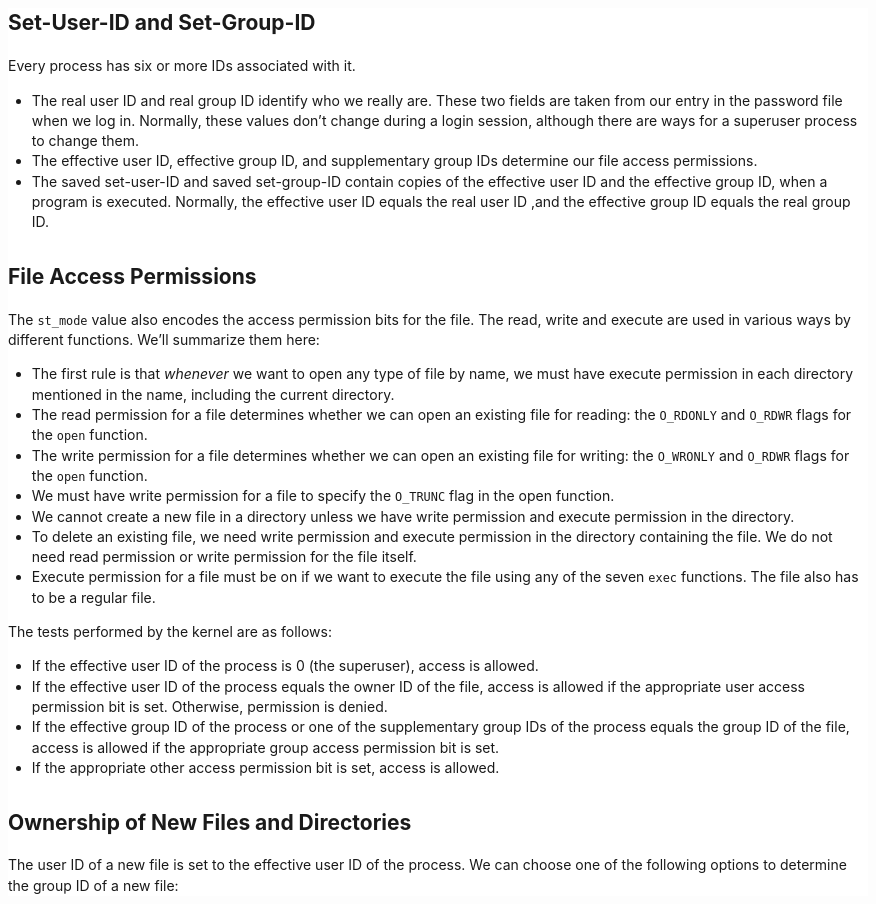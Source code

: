 ## Set-User-ID and Set-Group-ID

Every process has six or more IDs associated with it.

+ The real user ID and real group ID identify who we really are. These two fields
  are taken from our entry in the password file when we log in. Normally, these
  values don’t change during a login session, although there are ways for a superuser
  process to change them.
+ The effective user ID, effective group ID, and supplementary group IDs
  determine our file access permissions.
+ The saved set-user-ID and saved set-group-ID contain copies of the effective
  user ID and the effective group ID, when a program is executed.
  Normally, the effective user ID equals the real user ID ,and the effective group
  ID equals the real group ID.

## File Access Permissions

The `st_mode` value also encodes the access permission bits for the file.
The read, write and execute are used in various ways by different functions.
We’ll summarize them here:

+ The first rule is that *whenever* we want to open any type of file by name,
  we must have execute permission in each directory mentioned in the name,
  including the current directory.
+ The read permission for a file determines whether we can open an existing file
  for reading: the `O_RDONLY` and `O_RDWR` flags for the `open` function.
+ The write permission for a file determines whether we can open an existing
  file for writing: the `O_WRONLY` and `O_RDWR` flags for the `open` function.
+ We must have write permission for a file to specify the `O_TRUNC` flag in the
  open function.
+ We cannot create a new file in a directory unless we have write permission and
  execute permission in the directory.
+ To delete an existing file, we need write permission and execute permission in
  the directory containing the file. We do not need read permission or write
  permission for the file itself.
+ Execute permission for a file must be on if we want to execute the file using
  any of the seven `exec` functions. The file also has to be a regular file.

The tests performed by the kernel are as follows:

+ If the effective user ID of the process is 0 (the superuser), access is allowed.
+ If the effective user ID of the process equals the owner ID of the file,
  access is allowed if the appropriate user access permission bit is set.
  Otherwise, permission is denied.
+ If the effective group ID of the process or one of the supplementary group IDs
  of the process equals the group ID of the file, access is allowed if the
  appropriate group access permission bit is set.
+ If the appropriate other access permission bit is set, access is allowed.

## Ownership of New Files and Directories

The user ID of a new file is set to the effective user ID of the process. We can
choose one of the following options to determine the group ID of a new file:
